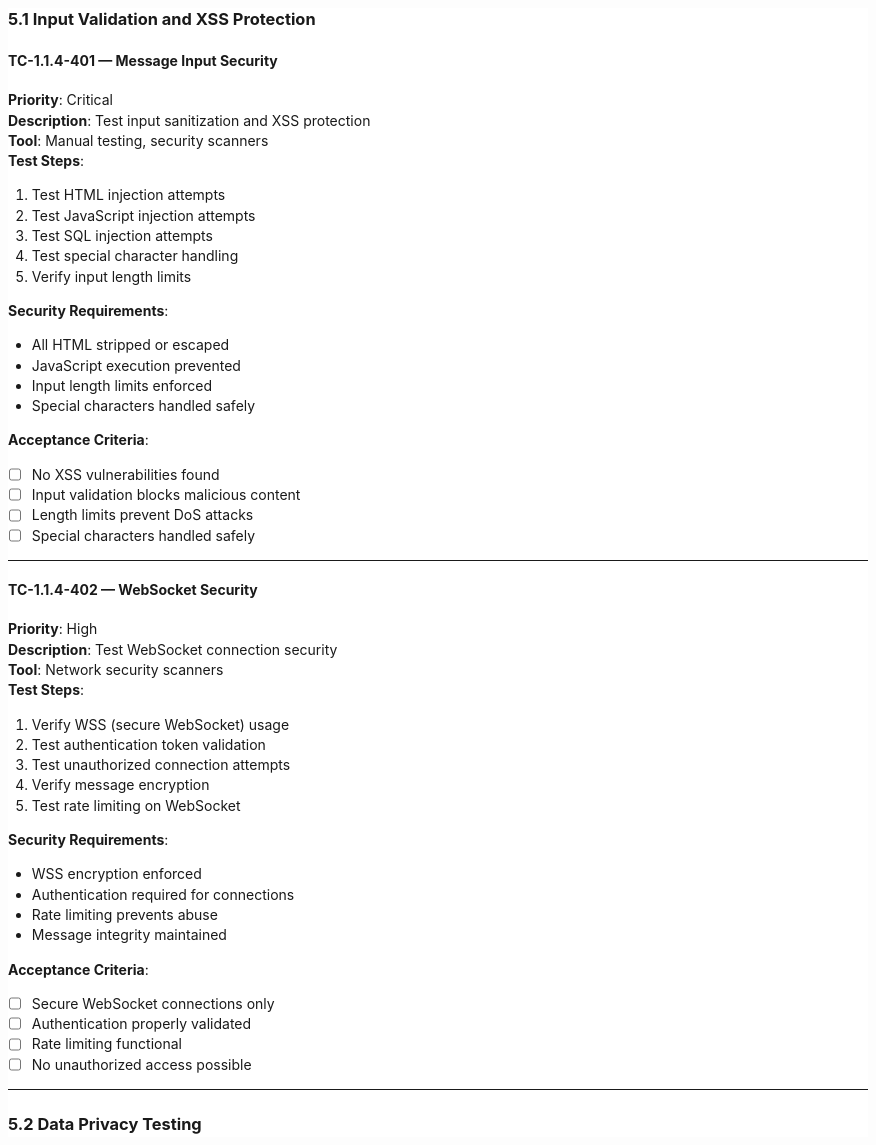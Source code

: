 ### 5.1 Input Validation and XSS Protection

#### TC-1.1.4-401 — Message Input Security
**Priority**: Critical  
**Description**: Test input sanitization and XSS protection  
**Tool**: Manual testing, security scanners  
**Test Steps**:
1. Test HTML injection attempts
2. Test JavaScript injection attempts
3. Test SQL injection attempts
4. Test special character handling
5. Verify input length limits

**Security Requirements**:
- All HTML stripped or escaped
- JavaScript execution prevented
- Input length limits enforced
- Special characters handled safely

**Acceptance Criteria**:
- [ ] No XSS vulnerabilities found
- [ ] Input validation blocks malicious content
- [ ] Length limits prevent DoS attacks
- [ ] Special characters handled safely

---

#### TC-1.1.4-402 — WebSocket Security
**Priority**: High  
**Description**: Test WebSocket connection security  
**Tool**: Network security scanners  
**Test Steps**:
1. Verify WSS (secure WebSocket) usage
2. Test authentication token validation
3. Test unauthorized connection attempts
4. Verify message encryption
5. Test rate limiting on WebSocket

**Security Requirements**:
- WSS encryption enforced
- Authentication required for connections
- Rate limiting prevents abuse
- Message integrity maintained

**Acceptance Criteria**:
- [ ] Secure WebSocket connections only
- [ ] Authentication properly validated
- [ ] Rate limiting functional
- [ ] No unauthorized access possible

---

### 5.2 Data Privacy Testing
